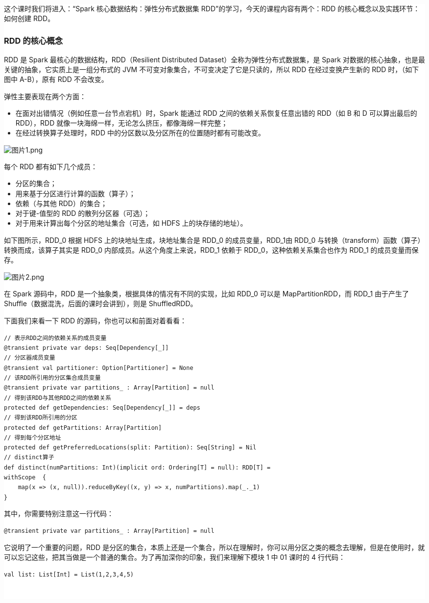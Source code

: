 <p>这个课时我们将进入：“Spark 核心数据结构：弹性分布式数据集 RDD”的学习，今天的课程内容有两个：RDD 的核心概念以及实践环节：如何创建 RDD。</p>
<h3>RDD 的核心概念</h3>
<p>RDD 是 Spark 最核心的数据结构，RDD（Resilient Distributed Dataset）全称为弹性分布式数据集，是 Spark 对数据的核心抽象，也是最关键的抽象，它实质上是一组分布式的 JVM 不可变对象集合，不可变决定了它是只读的，所以 RDD 在经过变换产生新的 RDD 时，（如下图中 A-B），原有 RDD 不会改变。</p>
<p>弹性主要表现在两个方面：</p>
<ul>
<li>在面对出错情况（例如任意一台节点宕机）时，Spark 能通过 RDD 之间的依赖关系恢复任意出错的 RDD（如 B 和 D 可以算出最后的 RDD），RDD 就像一块海绵一样，无论怎么挤压，都像海绵一样完整；</li>
<li>在经过转换算子处理时，RDD 中的分区数以及分区所在的位置随时都有可能改变。</li>
</ul>
<p><img src="https://s0.lgstatic.com/i/image/M00/00/CD/Ciqc1F6qfhyAEvFNAAIRggB-Gcs425.png" alt="图片1.png"></p>
<p>每个 RDD 都有如下几个成员：</p>
<ul>
<li>分区的集合；</li>
<li>用来基于分区进行计算的函数（算子）；</li>
<li>依赖（与其他 RDD）的集合；</li>
<li>对于键-值型的 RDD 的散列分区器（可选）；</li>
<li>对于用来计算出每个分区的地址集合（可选，如 HDFS 上的块存储的地址）。</li>
</ul>
<p>如下图所示，RDD_0 根据 HDFS 上的块地址生成，块地址集合是 RDD_0 的成员变量，RDD_1由 RDD_0 与转换（transform）函数（算子）转换而成，该算子其实是 RDD_0 内部成员。从这个角度上来说，RDD_1 依赖于 RDD_0，这种依赖关系集合也作为 RDD_1 的成员变量而保存。</p>
<p><img src="https://s0.lgstatic.com/i/image/M00/00/CD/CgqCHl6qfjeAZbhpAAEjgjsLvIg341.png" alt="图片2.png"></p>
<p>在 Spark 源码中，RDD 是一个抽象类，根据具体的情况有不同的实现，比如 RDD_0 可以是 MapPartitionRDD，而 RDD_1 由于产生了 Shuffle（数据混洗，后面的课时会讲到），则是 ShuffledRDD。</p>
<p>下面我们来看一下 RDD 的源码，你也可以和前面对着看看：</p>
<pre><code data-language="java" class="lang-java"><span class="hljs-comment">// 表示RDD之间的依赖关系的成员变量</span>
<span class="hljs-meta">@transient</span> <span class="hljs-keyword">private</span> <span class="hljs-keyword">var</span> deps: Seq[Dependency[_]]
<span class="hljs-comment">// 分区器成员变量</span>
<span class="hljs-meta">@transient</span> val partitioner: Option[Partitioner] = None
<span class="hljs-comment">// 该RDD所引用的分区集合成员变量</span>
<span class="hljs-meta">@transient</span> <span class="hljs-keyword">private</span> <span class="hljs-keyword">var</span> partitions_ : Array[Partition] = <span class="hljs-keyword">null</span>
<span class="hljs-comment">// 得到该RDD与其他RDD之间的依赖关系</span>
<span class="hljs-keyword">protected</span> def getDependencies: Seq[Dependency[_]] = deps
<span class="hljs-comment">// 得到该RDD所引用的分区</span>
<span class="hljs-keyword">protected</span> def getPartitions: Array[Partition]
<span class="hljs-comment">// 得到每个分区地址</span>
<span class="hljs-function"><span class="hljs-keyword">protected</span> def <span class="hljs-title">getPreferredLocations</span><span class="hljs-params">(split: Partition)</span>: Seq[String] </span>= Nil
<span class="hljs-comment">// distinct算子</span>
<span class="hljs-function">def <span class="hljs-title">distinct</span><span class="hljs-params">(numPartitions: Int)</span><span class="hljs-params">(implicit ord: Ordering[T] = <span class="hljs-keyword">null</span>)</span>: RDD[T] </span>= 
withScope  {
    map(x =&gt; (x, <span class="hljs-keyword">null</span>)).reduceByKey((x, y) =&gt; x, numPartitions).map(_._1)
}
</code></pre>
<p>其中，你需要特别注意这一行代码：</p>
<pre><code data-language="java" class="lang-java"><span class="hljs-meta">@transient</span> <span class="hljs-keyword">private</span> <span class="hljs-keyword">var</span> partitions_ : Array[Partition] = <span class="hljs-keyword">null</span>
</code></pre>
<p>它说明了一个重要的问题，RDD 是分区的集合，本质上还是一个集合，所以在理解时，你可以用分区之类的概念去理解，但是在使用时，就可以忘记这些，把其当做是一个普通的集合。为了再加深你的印象，我们来理解下模块 1 中 01 课时的 4 行代码：</p>
<pre><code data-language="java" class="lang-java">val list: List[Int] = List(<span class="hljs-number">1</span>,<span class="hljs-number">2</span>,<span class="hljs-number">3</span>,<span class="hljs-number">4</span>,<span class="hljs-number">5</span>)